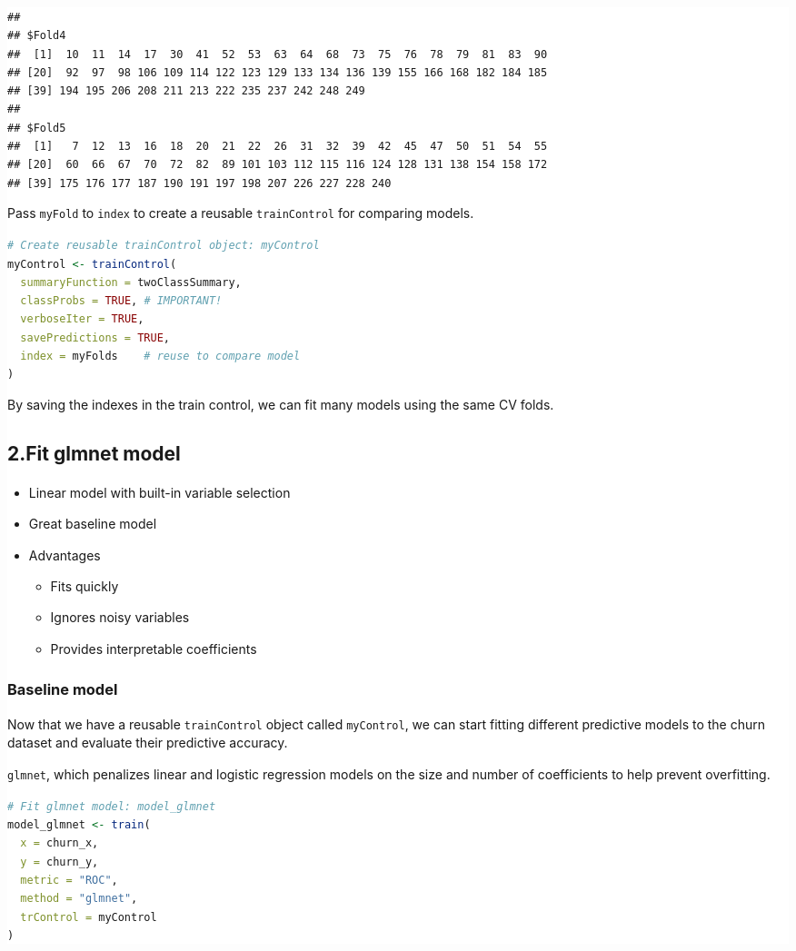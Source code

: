 ```
## 
## $Fold4
##  [1]  10  11  14  17  30  41  52  53  63  64  68  73  75  76  78  79  81  83  90
## [20]  92  97  98 106 109 114 122 123 129 133 134 136 139 155 166 168 182 184 185
## [39] 194 195 206 208 211 213 222 235 237 242 248 249
## 
## $Fold5
##  [1]   7  12  13  16  18  20  21  22  26  31  32  39  42  45  47  50  51  54  55
## [20]  60  66  67  70  72  82  89 101 103 112 115 116 124 128 131 138 154 158 172
## [39] 175 176 177 187 190 191 197 198 207 226 227 228 240
```

Pass `myFold` to `index` to create a reusable `trainControl` for comparing models.


```r
# Create reusable trainControl object: myControl
myControl <- trainControl(
  summaryFunction = twoClassSummary,
  classProbs = TRUE, # IMPORTANT!
  verboseIter = TRUE,
  savePredictions = TRUE,
  index = myFolds    # reuse to compare model
)
```

By saving the indexes in the train control, we can fit many models using the same CV folds.

## 2.Fit glmnet model

-   Linear model with built-in variable selection

-   Great baseline model

-   Advantages

    -   Fits quickly

    -   Ignores noisy variables

    -   Provides interpretable coefficients

### Baseline model

Now that we have a reusable `trainControl` object called `myControl`, we can start fitting different predictive models to the churn dataset and evaluate their predictive accuracy.

`glmnet`, which penalizes linear and logistic regression models on the size and number of coefficients to help prevent overfitting.


```r
# Fit glmnet model: model_glmnet
model_glmnet <- train(
  x = churn_x, 
  y = churn_y,
  metric = "ROC",
  method = "glmnet",
  trControl = myControl
)
```
